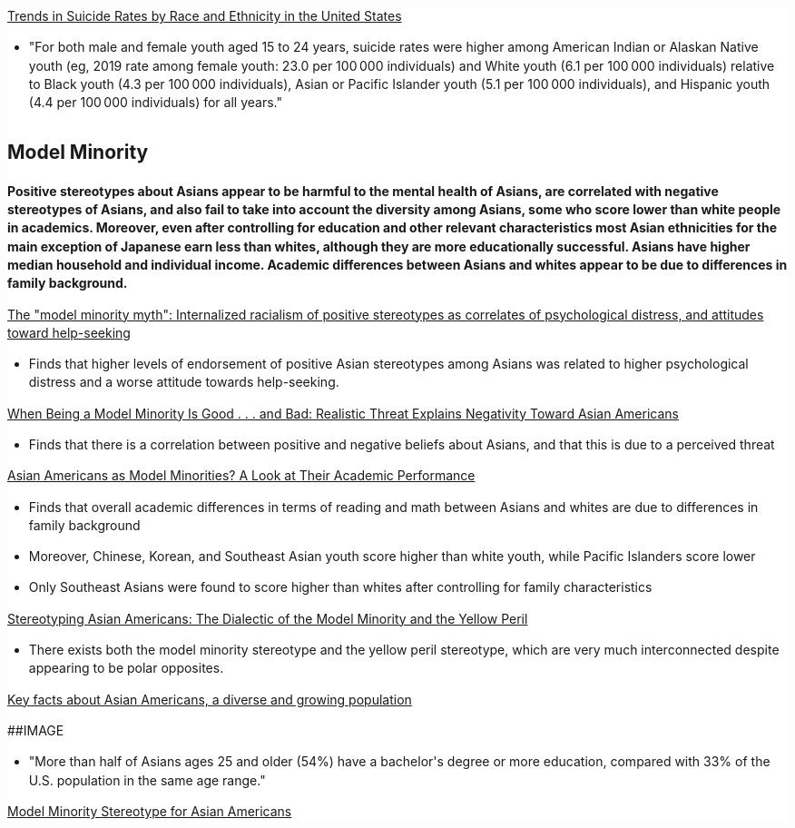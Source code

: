 [Trends in Suicide Rates by Race and Ethnicity in the United States](https://jamanetwork.com/journals/jamanetworkopen/fullarticle/2780380)

-   "For both male and female youth aged 15 to 24 years, suicide rates were higher among American Indian or Alaskan Native youth (eg, 2019 rate among female youth: 23.0 per 100 000 individuals) and White youth (6.1 per 100 000 individuals) relative to Black youth (4.3 per 100 000 individuals), Asian or Pacific Islander youth (5.1 per 100 000 individuals), and Hispanic youth (4.4 per 100 000 individuals) for all years."

## Model Minority

**Positive stereotypes about Asians appear to be harmful to the mental health of Asians, are correlated with negative stereotypes of Asians, and also fail to take into account the diversity among Asians, some who score lower than white people in academics. Moreover, even after controlling for education and other relevant characteristics most Asian ethnicities for the main exception of Japanese earn less than whites, although they are more educationally successful. Asians have higher median household and individual income. Academic differences between Asians and whites appear to be due to differences in family background.**

[The "model minority myth": Internalized racialism of positive stereotypes as correlates of psychological distress, and attitudes toward help-seeking](https://psycnet.apa.org/record/2011-12143-002)

-   Finds that higher levels of endorsement of positive Asian stereotypes among Asians was related to higher psychological distress and a worse attitude towards help-seeking.

[When Being a Model Minority Is Good . . . and Bad: Realistic Threat Explains Negativity Toward Asian Americans](https://journals.sagepub.com/doi/10.1177/0146167207309195)

-   Finds that there is a correlation between positive and negative beliefs about Asians, and that this is due to a perceived threat

[Asian Americans as Model Minorities? A Look at Their Academic Performance](https://www.jstor.org/stable/1085574?seq=1#metadata_info_tab_contents)

-   Finds that overall academic differences in terms of reading and math between Asians and whites are due to differences in family background

-   Moreover, Chinese, Korean, and Southeast Asian youth score higher than white youth, while Pacific Islanders score lower

-   Only Southeast Asians were found to score higher than whites after controlling for family characteristics

[Stereotyping Asian Americans: The Dialectic of the Model Minority and the Yellow Peril](https://psycnet.apa.org/record/2005-07298-003)

-   There exists both the model minority stereotype and the yellow peril stereotype, which are very much interconnected despite appearing to be polar opposites.

[Key facts about Asian Americans, a diverse and growing population](https://www.pewresearch.org/fact-tank/2021/04/29/key-facts-about-asian-americans/)

##IMAGE

-   "More than half of Asians ages 25 and older (54%) have a bachelor's degree or more education, compared with 33% of the U.S. population in the same age range."

[Model Minority Stereotype for Asian Americans](https://cmhc.utexas.edu/modelminority.html)

